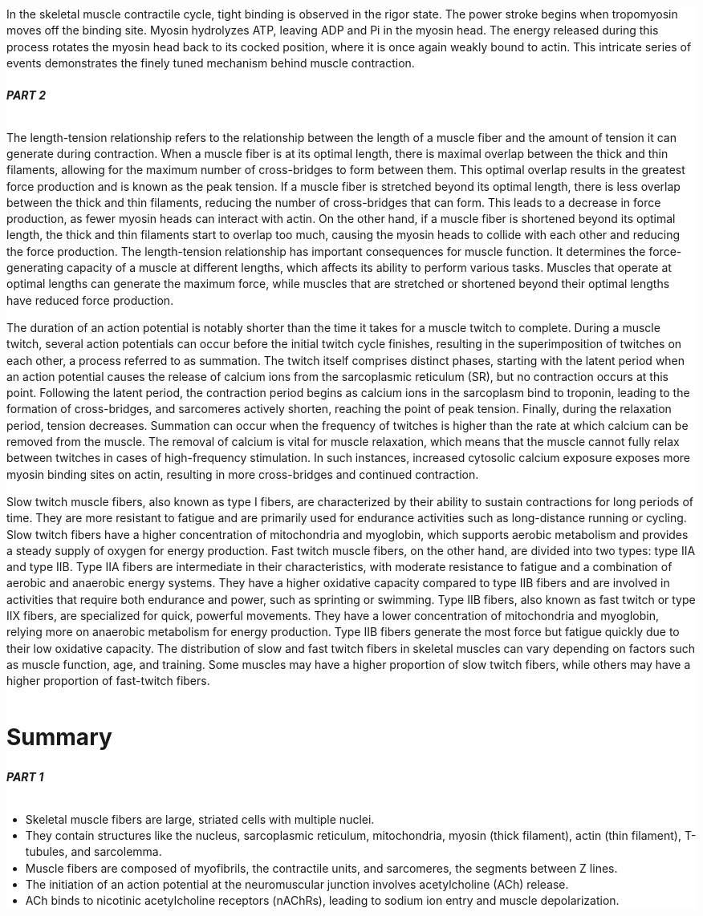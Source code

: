In the skeletal muscle contractile cycle, tight binding is observed in the rigor state. The power stroke begins when tropomyosin moves off the binding site. Myosin hydrolyzes ATP, leaving ADP and Pi in the myosin head. The energy released during this process rotates the myosin head back to its cocked position, where it is once again weakly bound to actin. This intricate series of events demonstrates the finely tuned mechanism behind muscle contraction.

###### **PART 2**
The length-tension relationship refers to the relationship between the length of a muscle fiber and the amount of tension it can generate during contraction. When a muscle fiber is at its optimal length, there is maximal overlap between the thick and thin filaments, allowing for the maximum number of cross-bridges to form between them. This optimal overlap results in the greatest force production and is known as the peak tension. If a muscle fiber is stretched beyond its optimal length, there is less overlap between the thick and thin filaments, reducing the number of cross-bridges that can form. This leads to a decrease in force production, as fewer myosin heads can interact with actin. On the other hand, if a muscle fiber is shortened beyond its optimal length, the thick and thin filaments start to overlap too much, causing the myosin heads to collide with each other and reducing the force production. The length-tension relationship has important consequences for muscle function. It determines the force-generating capacity of a muscle at different lengths, which affects its ability to perform various tasks. Muscles that operate at optimal lengths can generate the maximum force, while muscles that are stretched or shortened beyond their optimal lengths have reduced force production. 

The duration of an action potential is notably shorter than the time it takes for a muscle twitch to complete. During a muscle twitch, several action potentials can occur before the initial twitch cycle finishes, resulting in the superimposition of twitches on each other, a process referred to as summation. The twitch itself comprises distinct phases, starting with the latent period when an action potential causes the release of calcium ions from the sarcoplasmic reticulum (SR), but no contraction occurs at this point. Following the latent period, the contraction period begins as calcium ions in the sarcoplasm bind to troponin, leading to the formation of cross-bridges, and sarcomeres actively shorten, reaching the point of peak tension. Finally, during the relaxation period, tension decreases. Summation can occur when the frequency of twitches is higher than the rate at which calcium can be removed from the muscle. The removal of calcium is vital for muscle relaxation, which means that the muscle cannot fully relax between twitches in cases of high-frequency stimulation. In such instances, increased cytosolic calcium exposure exposes more myosin binding sites on actin, resulting in more cross-bridges and continued contraction.

Slow twitch muscle fibers, also known as type I fibers, are characterized by their ability to sustain contractions for long periods of time. They are more resistant to fatigue and are primarily used for endurance activities such as long-distance running or cycling. Slow twitch fibers have a higher concentration of mitochondria and myoglobin, which supports aerobic metabolism and provides a steady supply of oxygen for energy production. Fast twitch muscle fibers, on the other hand, are divided into two types: type IIA and type IIB. Type IIA fibers are intermediate in their characteristics, with moderate resistance to fatigue and a combination of aerobic and anaerobic energy systems. They have a higher oxidative capacity compared to type IIB fibers and are involved in activities that require both endurance and power, such as sprinting or swimming. Type IIB fibers, also known as fast twitch or type IIX fibers, are specialized for quick, powerful movements. They have a lower concentration of mitochondria and myoglobin, relying more on anaerobic metabolism for energy production. Type IIB fibers generate the most force but fatigue quickly due to their low oxidative capacity. The distribution of slow and fast twitch fibers in skeletal muscles can vary depending on factors such as muscle function, age, and training. Some muscles may have a higher proportion of slow twitch fibers, while others may have a higher proportion of fast-twitch fibers.

# Summary
###### **PART 1**
- Skeletal muscle fibers are large, striated cells with multiple nuclei.
- They contain structures like the nucleus, sarcoplasmic reticulum, mitochondria, myosin (thick filament), actin (thin filament), T-tubules, and sarcolemma.
- Muscle fibers are composed of myofibrils, the contractile units, and sarcomeres, the segments between Z lines.
- The initiation of an action potential at the neuromuscular junction involves acetylcholine (ACh) release.
- ACh binds to nicotinic acetylcholine receptors (nAChRs), leading to sodium ion entry and muscle depolarization.